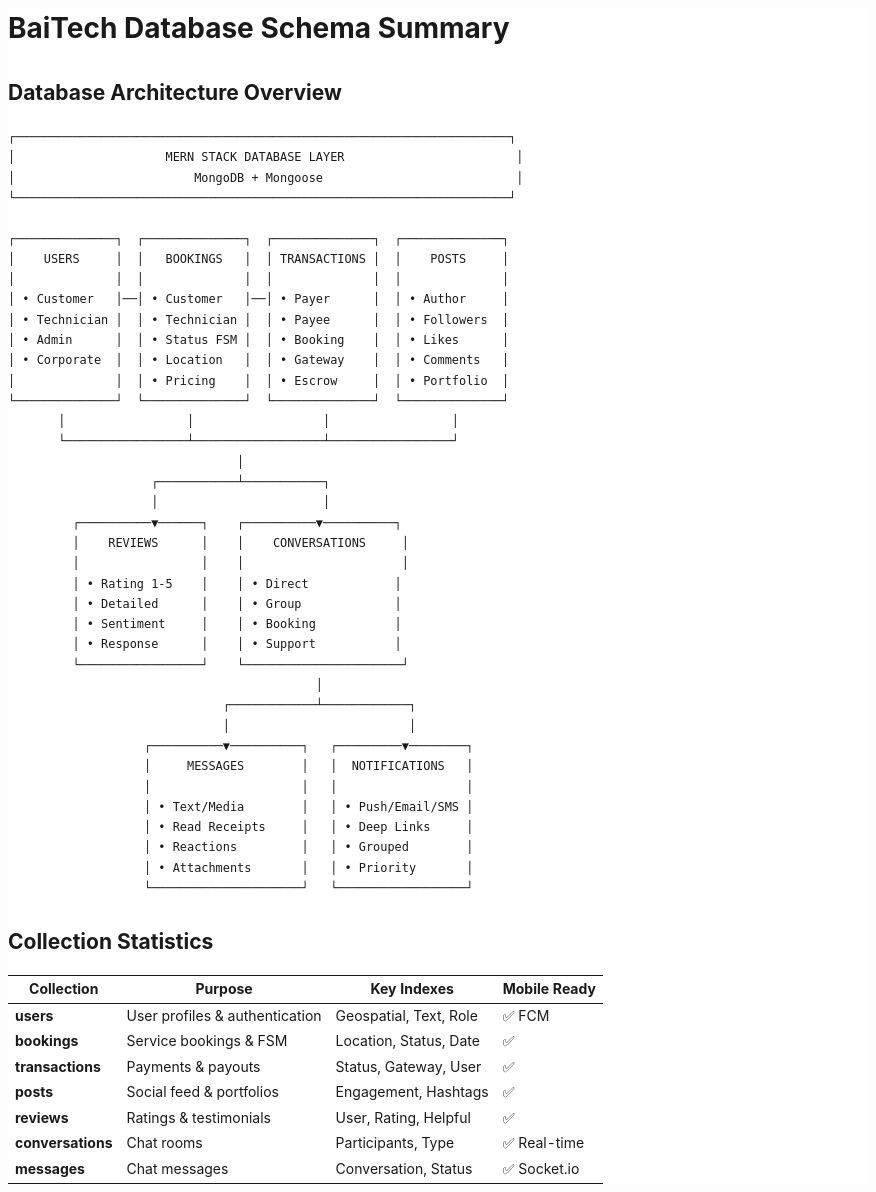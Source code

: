 # BaiTech Database Schema Summary

## Database Architecture Overview

```
┌─────────────────────────────────────────────────────────────────────┐
│                     MERN STACK DATABASE LAYER                        │
│                         MongoDB + Mongoose                           │
└─────────────────────────────────────────────────────────────────────┘

┌──────────────┐  ┌──────────────┐  ┌──────────────┐  ┌──────────────┐
│    USERS     │  │   BOOKINGS   │  │ TRANSACTIONS │  │    POSTS     │
│              │  │              │  │              │  │              │
│ • Customer   │──│ • Customer   │──│ • Payer      │  │ • Author     │
│ • Technician │  │ • Technician │  │ • Payee      │  │ • Followers  │
│ • Admin      │  │ • Status FSM │  │ • Booking    │  │ • Likes      │
│ • Corporate  │  │ • Location   │  │ • Gateway    │  │ • Comments   │
│              │  │ • Pricing    │  │ • Escrow     │  │ • Portfolio  │
└──────────────┘  └──────────────┘  └──────────────┘  └──────────────┘
       │                 │                  │                 │
       └─────────────────┴──────────────────┴─────────────────┘
                                │
                    ┌───────────┴───────────┐
                    │                       │
         ┌──────────▼──────┐    ┌──────────▼──────────┐
         │    REVIEWS      │    │    CONVERSATIONS     │
         │                 │    │                      │
         │ • Rating 1-5    │    │ • Direct            │
         │ • Detailed      │    │ • Group             │
         │ • Sentiment     │    │ • Booking           │
         │ • Response      │    │ • Support           │
         └─────────────────┘    └──────────────────────┘
                                           │
                              ┌────────────┴────────────┐
                              │                         │
                   ┌──────────▼──────────┐   ┌─────────▼────────┐
                   │     MESSAGES        │   │  NOTIFICATIONS   │
                   │                     │   │                  │
                   │ • Text/Media        │   │ • Push/Email/SMS │
                   │ • Read Receipts     │   │ • Deep Links     │
                   │ • Reactions         │   │ • Grouped        │
                   │ • Attachments       │   │ • Priority       │
                   └─────────────────────┘   └──────────────────┘
```

## Collection Statistics

| Collection        | Purpose                          | Key Indexes              | Mobile Ready |
|-------------------|----------------------------------|--------------------------|--------------|
| **users**         | User profiles & authentication   | Geospatial, Text, Role   | ✅ FCM       |
| **bookings**      | Service bookings & FSM           | Location, Status, Date   | ✅           |
| **transactions**  | Payments & payouts               | Status, Gateway, User    | ✅           |
| **posts**         | Social feed & portfolios         | Engagement, Hashtags     | ✅           |
| **reviews**       | Ratings & testimonials           | User, Rating, Helpful    | ✅           |
| **conversations** | Chat rooms                       | Participants, Type       | ✅ Real-time |
| **messages**      | Chat messages                    | Conversation, Status     | ✅ Socket.io |